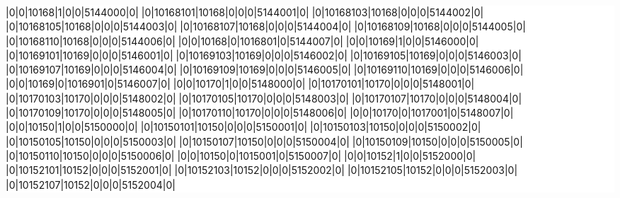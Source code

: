 |0|0|10168|1|0|0|5144000|0|
|0|10168101|10168|0|0|0|5144001|0|
|0|10168103|10168|0|0|0|5144002|0|
|0|10168105|10168|0|0|0|5144003|0|
|0|10168107|10168|0|0|0|5144004|0|
|0|10168109|10168|0|0|0|5144005|0|
|0|10168110|10168|0|0|0|5144006|0|
|0|0|10168|0|1016801|0|5144007|0|
|0|0|10169|1|0|0|5146000|0|
|0|10169101|10169|0|0|0|5146001|0|
|0|10169103|10169|0|0|0|5146002|0|
|0|10169105|10169|0|0|0|5146003|0|
|0|10169107|10169|0|0|0|5146004|0|
|0|10169109|10169|0|0|0|5146005|0|
|0|10169110|10169|0|0|0|5146006|0|
|0|0|10169|0|1016901|0|5146007|0|
|0|0|10170|1|0|0|5148000|0|
|0|10170101|10170|0|0|0|5148001|0|
|0|10170103|10170|0|0|0|5148002|0|
|0|10170105|10170|0|0|0|5148003|0|
|0|10170107|10170|0|0|0|5148004|0|
|0|10170109|10170|0|0|0|5148005|0|
|0|10170110|10170|0|0|0|5148006|0|
|0|0|10170|0|1017001|0|5148007|0|
|0|0|10150|1|0|0|5150000|0|
|0|10150101|10150|0|0|0|5150001|0|
|0|10150103|10150|0|0|0|5150002|0|
|0|10150105|10150|0|0|0|5150003|0|
|0|10150107|10150|0|0|0|5150004|0|
|0|10150109|10150|0|0|0|5150005|0|
|0|10150110|10150|0|0|0|5150006|0|
|0|0|10150|0|1015001|0|5150007|0|
|0|0|10152|1|0|0|5152000|0|
|0|10152101|10152|0|0|0|5152001|0|
|0|10152103|10152|0|0|0|5152002|0|
|0|10152105|10152|0|0|0|5152003|0|
|0|10152107|10152|0|0|0|5152004|0|